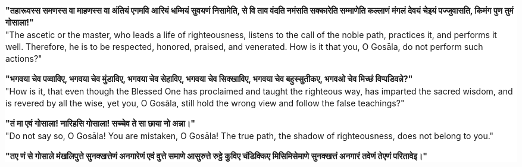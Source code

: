 **"तहारूवस्स समणस्स वा माहणस्स वा अंतियं एगमवि आरियं धम्मियं सुवयणं निसामेति, से वि ताव वंदति नमंसति सक्कारेति सम्माणेति कल्लाणं मंगलं देवयं चेइयं पज्जुवासति, किमंग पुण तुमं गोसाला!"**  
"The ascetic or the master, who leads a life of righteousness, listens to the call of the noble path, practices it, and performs it well. Therefore, he is to be respected, honored, praised, and venerated. How is it that you, O Gosāla, do not perform such actions?"

**"भगवया चेव पव्वाविए, भगवया चेव मुंडाविए, भगवया चेव सेहाविए, भगवया चेव सिक्खाविए, भगवया चेव बहुस्सुतीकए, भगवओ चेव मिच्छं विप्पडिवन्ने?"**  
"How is it, that even though the Blessed One has proclaimed and taught the righteous way, has imparted the sacred wisdom, and is revered by all the wise, yet you, O Gosāla, still hold the wrong view and follow the false teachings?"

**"तं मा एवं गोसाला! नारिहसि गोसाला! सच्चेव ते सा छाया नो अन्ना।"**  
"Do not say so, O Gosāla! You are mistaken, O Gosāla! The true path, the shadow of righteousness, does not belong to you."

**"तए णं से गोसाले मंखलिपुत्ते सुनक्खत्तेणं अनगारेणं एवं वुत्ते समाणे आसुरुत्ते रुट्ठे कुविए चंडिक्किए मिसिमिसेमाणे सुनक्खत्तं अनगारं तवेणं तेएणं परितावेइ।"**  
